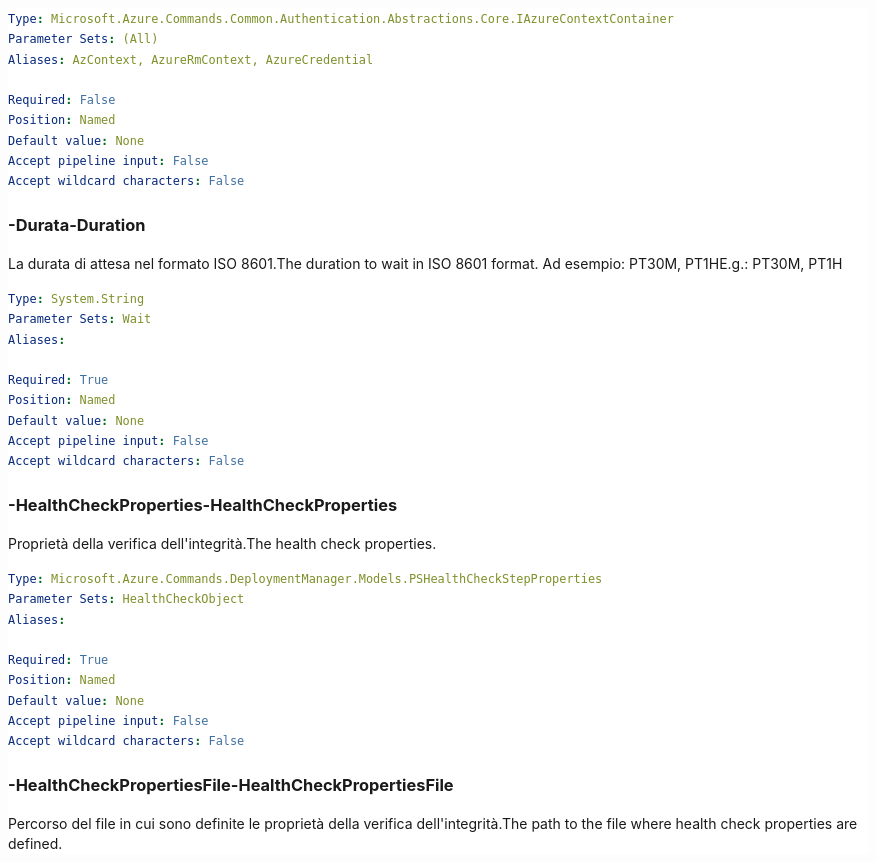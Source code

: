 ```yaml
Type: Microsoft.Azure.Commands.Common.Authentication.Abstractions.Core.IAzureContextContainer
Parameter Sets: (All)
Aliases: AzContext, AzureRmContext, AzureCredential

Required: False
Position: Named
Default value: None
Accept pipeline input: False
Accept wildcard characters: False
```

### <span data-ttu-id="acc22-119">-Durata</span><span class="sxs-lookup"><span data-stu-id="acc22-119">-Duration</span></span>
<span data-ttu-id="acc22-120">La durata di attesa nel formato ISO 8601.</span><span class="sxs-lookup"><span data-stu-id="acc22-120">The duration to wait in ISO 8601 format.</span></span>
<span data-ttu-id="acc22-121">Ad esempio: PT30M, PT1H</span><span class="sxs-lookup"><span data-stu-id="acc22-121">E.g.: PT30M, PT1H</span></span>

```yaml
Type: System.String
Parameter Sets: Wait
Aliases:

Required: True
Position: Named
Default value: None
Accept pipeline input: False
Accept wildcard characters: False
```

### <span data-ttu-id="acc22-122">-HealthCheckProperties</span><span class="sxs-lookup"><span data-stu-id="acc22-122">-HealthCheckProperties</span></span>
<span data-ttu-id="acc22-123">Proprietà della verifica dell'integrità.</span><span class="sxs-lookup"><span data-stu-id="acc22-123">The health check properties.</span></span>

```yaml
Type: Microsoft.Azure.Commands.DeploymentManager.Models.PSHealthCheckStepProperties
Parameter Sets: HealthCheckObject
Aliases:

Required: True
Position: Named
Default value: None
Accept pipeline input: False
Accept wildcard characters: False
```

### <span data-ttu-id="acc22-124">-HealthCheckPropertiesFile</span><span class="sxs-lookup"><span data-stu-id="acc22-124">-HealthCheckPropertiesFile</span></span>
<span data-ttu-id="acc22-125">Percorso del file in cui sono definite le proprietà della verifica dell'integrità.</span><span class="sxs-lookup"><span data-stu-id="acc22-125">The path to the file where health check properties are defined.</span></span>
